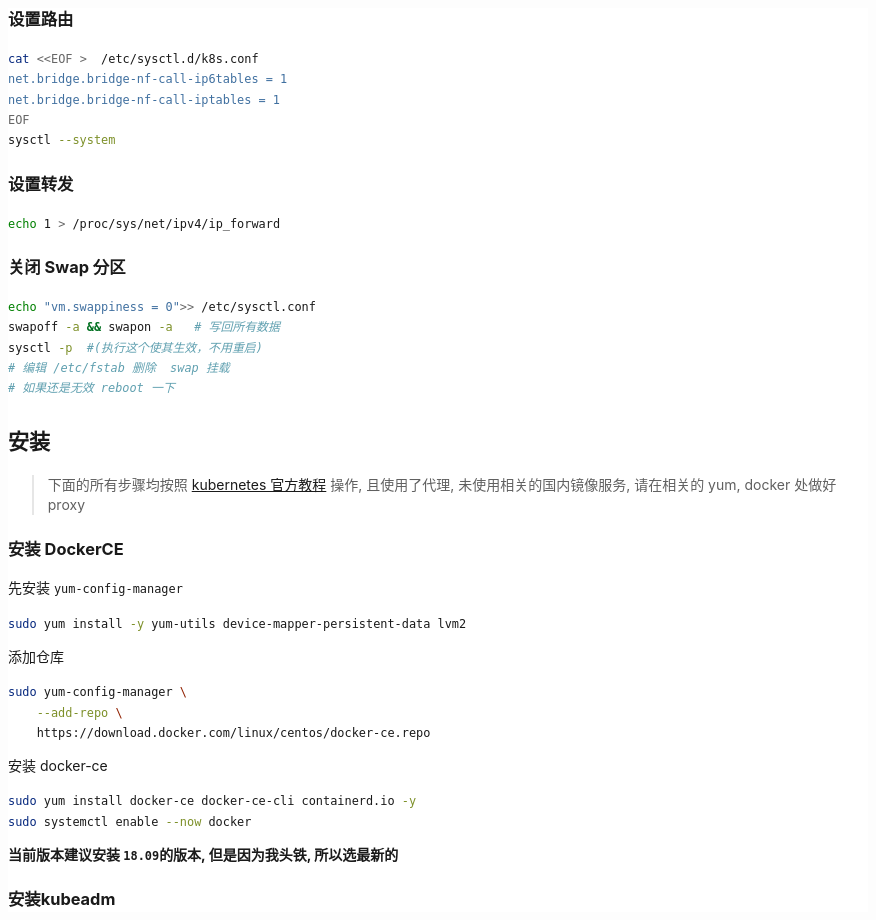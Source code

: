 ###  设置路由

```sh
cat <<EOF >  /etc/sysctl.d/k8s.conf
net.bridge.bridge-nf-call-ip6tables = 1
net.bridge.bridge-nf-call-iptables = 1
EOF
sysctl --system
```

### 设置转发

```sh
echo 1 > /proc/sys/net/ipv4/ip_forward
```

### 关闭 Swap 分区

```sh
echo "vm.swappiness = 0">> /etc/sysctl.conf  
swapoff -a && swapon -a   # 写回所有数据
sysctl -p  #(执行这个使其生效，不用重启)
# 编辑 /etc/fstab 删除  swap 挂载
# 如果还是无效 reboot 一下
```



## 安装

> 下面的所有步骤均按照 [kubernetes 官方教程](https://kubernetes.io/docs/setup/production-environment/tools/kubeadm/install-kubeadm/) 操作, 且使用了代理, 未使用相关的国内镜像服务, 请在相关的 yum, docker 处做好 proxy

### 安装 DockerCE

先安装  `yum-config-manager`

```sh
sudo yum install -y yum-utils device-mapper-persistent-data lvm2
```

添加仓库

```sh
sudo yum-config-manager \
    --add-repo \
    https://download.docker.com/linux/centos/docker-ce.repo
```
安装 docker-ce
```sh
sudo yum install docker-ce docker-ce-cli containerd.io -y
sudo systemctl enable --now docker
```

**当前版本建议安装 `18.09`的版本, 但是因为我头铁, 所以选最新的**

### 安装kubeadm
